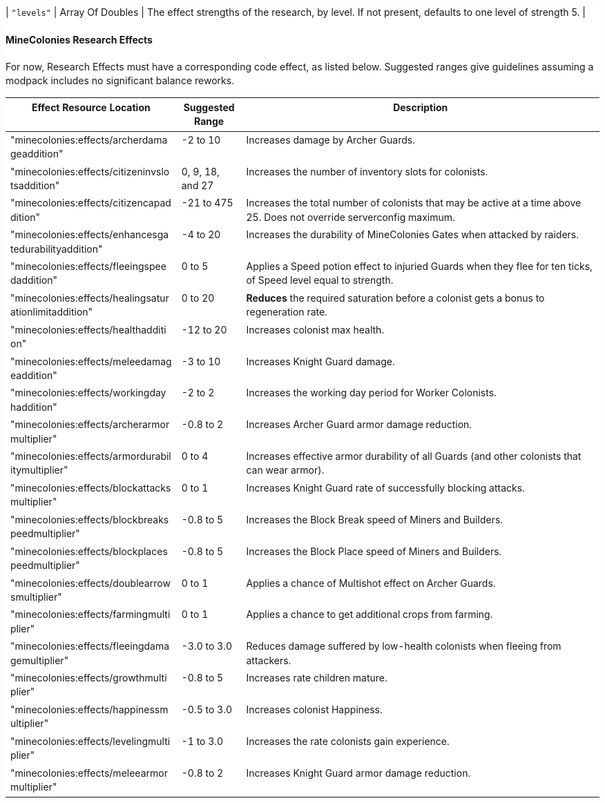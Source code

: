| <code>"levels"</code>   | Array Of Doubles | The effect strengths of the research, by level. If not present, defaults to one level of strength 5.                                                               |

#### MineColonies Research Effects

For now, Research Effects must have a corresponding code effect, as listed below. Suggested ranges give guidelines assuming a modpack includes no significant balance reworks.

| Effect Resource Location                              | Suggested Range  | Description                                                                                                                                                   |
|-------------------------------------------------------|------------------|---------------------------------------------------------------------------------------------------------------------------------------------------------------|
| "minecolonies:effects/archerdamageaddition"           | -2 to 10         | Increases damage by Archer Guards.                                                                                                                            |
| "minecolonies:effects/citizeninvslotsaddition"        | 0, 9, 18, and 27 | Increases the number of inventory slots for colonists.                                                                                                        |
| "minecolonies:effects/citizencapaddition"             | -21 to 475       | Increases the total number of colonists that may be active at a time above 25. Does not override serverconfig maximum.                                        |
| "minecolonies:effects/enhancesgatedurabilityaddition" | -4 to 20         | Increases the durability of MineColonies Gates when attacked by raiders.                                                                                      |
| "minecolonies:effects/fleeingspeedaddition"           | 0 to 5           | Applies a Speed potion effect to injuried Guards when they flee for ten ticks, of Speed level equal to strength.                                              |
| "minecolonies:effects/healingsaturationlimitaddition" | 0 to 20          | **Reduces** the required saturation before a colonist gets a bonus to regeneration rate.                                                                      |
| "minecolonies:effects/healthaddition"                 | -12 to 20        | Increases colonist max health.                                                                                                                                |
| "minecolonies:effects/meleedamageaddition"            | -3 to 10         | Increases Knight Guard damage.                                                                                                                                |
| "minecolonies:effects/workingdayhaddition"            | -2 to 2          | Increases the working day period for Worker Colonists.                                                                                                        |
| "minecolonies:effects/archerarmormultiplier"          | -0.8 to 2        | Increases Archer Guard armor damage reduction.                                                                                                                |
| "minecolonies:effects/armordurabilitymultiplier"      | 0 to 4           | Increases effective armor durability of all Guards (and other colonists that can wear armor).                                                                 |
| "minecolonies:effects/blockattacksmultiplier"         | 0 to 1           | Increases Knight Guard rate of successfully blocking attacks.                                                                                                 |
| "minecolonies:effects/blockbreakspeedmultiplier"      | -0.8 to 5        | Increases the Block Break speed of Miners and Builders.                                                                                                       |
| "minecolonies:effects/blockplacespeedmultiplier"      | -0.8 to 5        | Increases the Block Place speed of Miners and Builders.                                                                                                       |
| "minecolonies:effects/doublearrowsmultiplier"         | 0 to 1           | Applies a chance of Multishot effect on Archer Guards.                                                                                                        |
| "minecolonies:effects/farmingmultiplier"              | 0 to 1           | Applies a chance to get additional crops from farming.                                                                                                        |
| "minecolonies:effects/fleeingdamagemultiplier"        | -3.0 to 3.0      | Reduces damage suffered by low-health colonists when fleeing from attackers.                                                                                  |
| "minecolonies:effects/growthmultiplier"               | -0.8 to 5        | Increases rate children mature.                                                                                                                               |
| "minecolonies:effects/happinessmultiplier"            | -0.5 to 3.0      | Increases colonist Happiness.                                                                                                                                 |
| "minecolonies:effects/levelingmultiplier"             | -1 to 3.0        | Increases the rate colonists gain experience.                                                                                                                 |
| "minecolonies:effects/meleearmormultiplier"           | -0.8 to 2        | Increases Knight Guard armor damage reduction.                                                                                                                |
